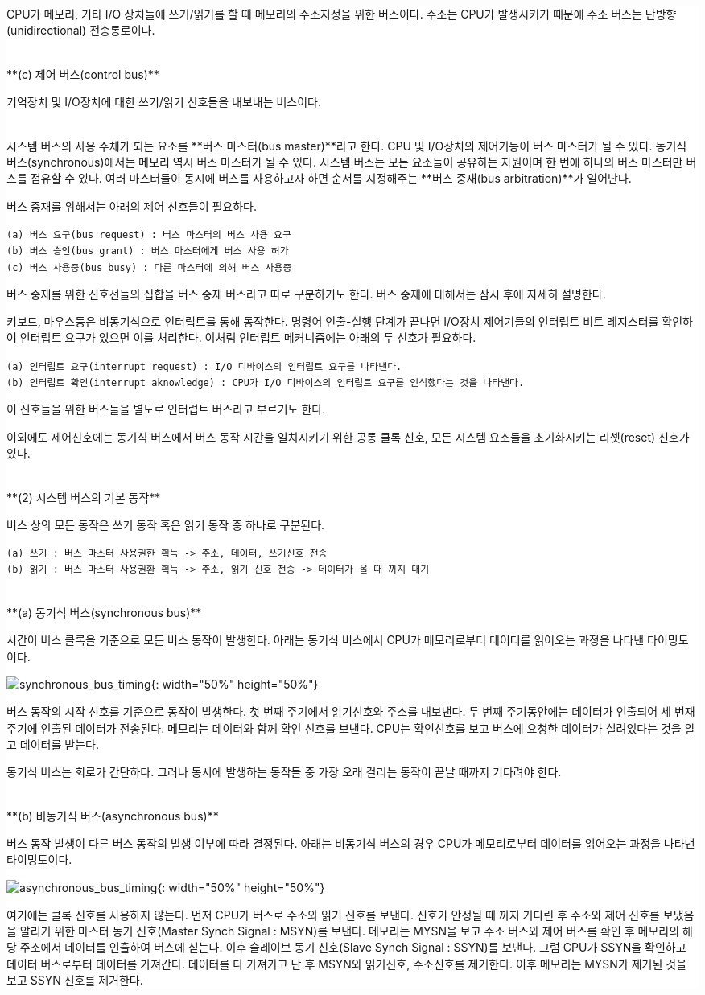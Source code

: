 CPU가 메모리, 기타 I/O 장치들에 쓰기/읽기를 할 때 메모리의 주소지정을 위한 버스이다. 주소는 CPU가 발생시키기 때문에 주소 버스는 단방향(unidirectional) 전송통로이다.

<br>
**(c) 제어 버스(control bus)**

기억장치 및 I/O장치에 대한 쓰기/읽기 신호들을 내보내는 버스이다.

<br>
시스템 버스의 사용 주체가 되는 요소를 **버스 마스터(bus master)**라고 한다. CPU 및 I/O장치의 제어기등이 버스 마스터가 될 수 있다. 동기식 버스(synchronous)에서는 메모리 역시 버스 마스터가 될 수 있다. 시스템 버스는 모든 요소들이 공유하는 자원이며 한 번에 하나의 버스 마스터만 버스를 점유할 수 있다. 여러 마스터들이 동시에 버스를 사용하고자 하면 순서를 지정해주는 **버스 중재(bus arbitration)**가 일어난다.

버스 중재를 위해서는 아래의 제어 신호들이 필요하다.

	(a) 버스 요구(bus request) : 버스 마스터의 버스 사용 요구
	(b) 버스 승인(bus grant) : 버스 마스터에게 버스 사용 허가
	(c) 버스 사용중(bus busy) : 다른 마스터에 의해 버스 사용중

버스 중재를 위한 신호선들의 집합을 버스 중재 버스라고 따로 구분하기도 한다. 버스 중재에 대해서는 잠시 후에 자세히 설명한다.

키보드, 마우스등은 비동기식으로 인터럽트를 통해 동작한다. 명령어 인출-실행 단계가 끝나면 I/O장치 제어기들의 인터럽트 비트 레지스터를 확인하여 인터럽트 요구가 있으면 이를 처리한다. 이처럼 인터럽트 메커니즘에는 아래의 두 신호가 필요하다.

	(a) 인터럽트 요구(interrupt request) : I/O 디바이스의 인터럽트 요구를 나타낸다.
	(b) 인터럽트 확인(interrupt aknowledge) : CPU가 I/O 디바이스의 인터럽트 요구를 인식했다는 것을 나타낸다.

이 신호들을 위한 버스들을 별도로 인터럽트 버스라고 부르기도 한다.

이외에도 제어신호에는 동기식 버스에서 버스 동작 시간을 일치시키기 위한 공통 클록 신호, 모든 시스템 요소들을 초기화시키는 리셋(reset) 신호가 있다.

<br>
**(2) 시스템 버스의 기본 동작**

버스 상의 모든 동작은 쓰기 동작 혹은 읽기 동작 중 하나로 구분된다.

	(a) 쓰기 : 버스 마스터 사용권한 획득 -> 주소, 데이터, 쓰기신호 전송
	(b) 읽기 : 버스 마스터 사용권환 획득 -> 주소, 읽기 신호 전송 -> 데이터가 올 때 까지 대기
	
<br>
**(a) 동기식 버스(synchronous bus)**

시간이 버스 클록을 기준으로 모든 버스 동작이 발생한다. 아래는 동기식 버스에서 CPU가 메모리로부터 데이터를 읽어오는 과정을 나타낸 타이밍도이다.

![synchronous_bus_timing](https://nobbaggu.github.io/images/computer_architecture/7/synchronous_bus_timing.png){: width="50%" height="50%"}

버스 동작의 시작 신호를 기준으로 동작이 발생한다. 첫 번째 주기에서 읽기신호와 주소를 내보낸다. 두 번째 주기동안에는 데이터가 인출되어 세 번재 주기에 인출된 데이터가 전송된다. 메모리는 데이터와 함께 확인 신호를 보낸다. CPU는 확인신호를 보고 버스에 요청한 데이터가 실려있다는 것을 알고 데이터를 받는다.

동기식 버스는 회로가 간단하다. 그러나 동시에 발생하는 동작들 중 가장 오래 걸리는 동작이 끝날 때까지 기다려야 한다.

<br>
**(b) 비동기식 버스(asynchronous bus)**

버스 동작 발생이 다른 버스 동작의 발생 여부에 따라 결정된다. 아래는 비동기식 버스의 경우 CPU가 메모리로부터 데이터를 읽어오는 과정을 나타낸 타이밍도이다.

![asynchronous_bus_timing](https://nobbaggu.github.io/images/computer_architecture/7/asynchronous_bus_timing.png){: width="50%" height="50%"}

여기에는 클록 신호를 사용하지 않는다. 먼저 CPU가 버스로 주소와 읽기 신호를 보낸다. 신호가 안정될 때 까지 기다린 후 주소와 제어 신호를 보냈음을 알리기 위한 마스터 동기 신호(Master Synch Signal : MSYN)를 보낸다. 메모리는 MYSN을 보고 주소 버스와 제어 버스를 확인 후 메모리의 해당 주소에서 데이터를 인출하여 버스에 싣는다. 이후 슬레이브 동기 신호(Slave Synch Signal : SSYN)를 보낸다. 그럼 CPU가 SSYN을 확인하고 데이터 버스로부터 데이터를 가져간다. 데이터를 다 가져가고 난 후 MSYN와 읽기신호, 주소신호를 제거한다. 이후 메모리는 MYSN가 제거된 것을 보고 SSYN 신호를 제거한다.
